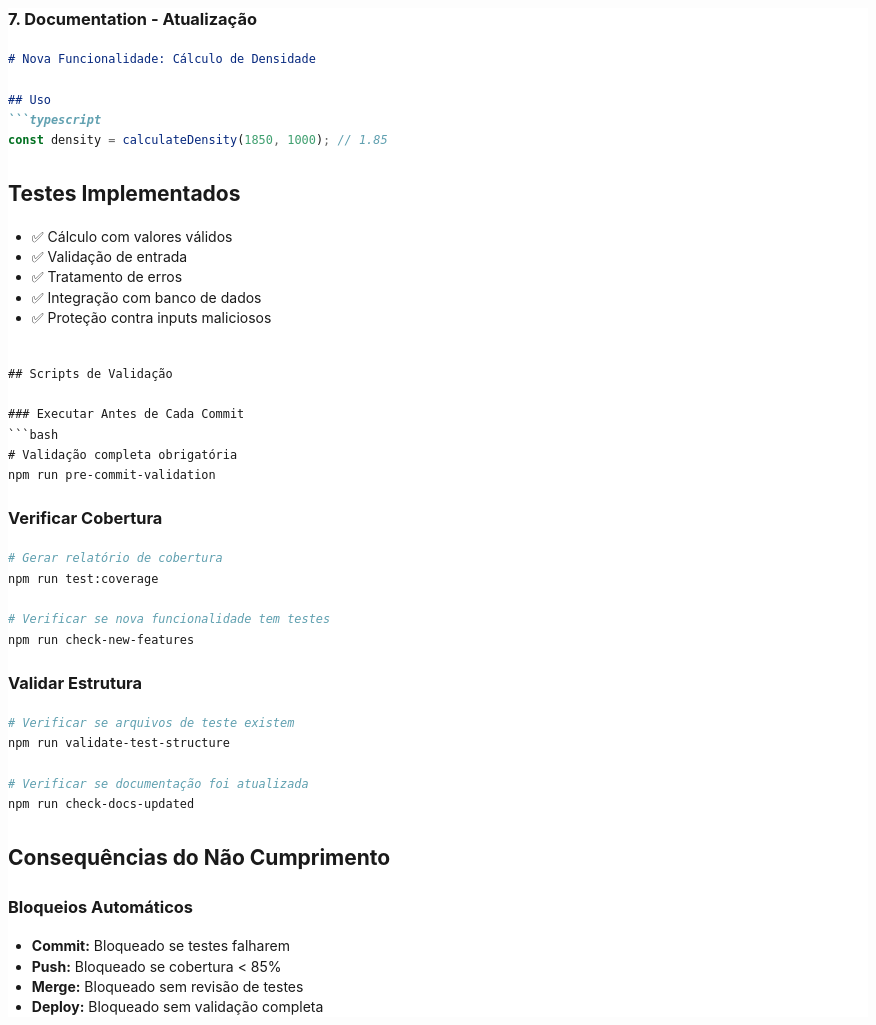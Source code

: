 ### 7. Documentation - Atualização
```markdown
# Nova Funcionalidade: Cálculo de Densidade

## Uso
```typescript
const density = calculateDensity(1850, 1000); // 1.85
```

## Testes Implementados
- ✅ Cálculo com valores válidos
- ✅ Validação de entrada
- ✅ Tratamento de erros
- ✅ Integração com banco de dados
- ✅ Proteção contra inputs maliciosos
```

## Scripts de Validação

### Executar Antes de Cada Commit
```bash
# Validação completa obrigatória
npm run pre-commit-validation
```

### Verificar Cobertura
```bash
# Gerar relatório de cobertura
npm run test:coverage

# Verificar se nova funcionalidade tem testes
npm run check-new-features
```

### Validar Estrutura
```bash
# Verificar se arquivos de teste existem
npm run validate-test-structure

# Verificar se documentação foi atualizada
npm run check-docs-updated
```

## Consequências do Não Cumprimento

### Bloqueios Automáticos
- **Commit:** Bloqueado se testes falharem
- **Push:** Bloqueado se cobertura < 85%
- **Merge:** Bloqueado sem revisão de testes
- **Deploy:** Bloqueado sem validação completa
